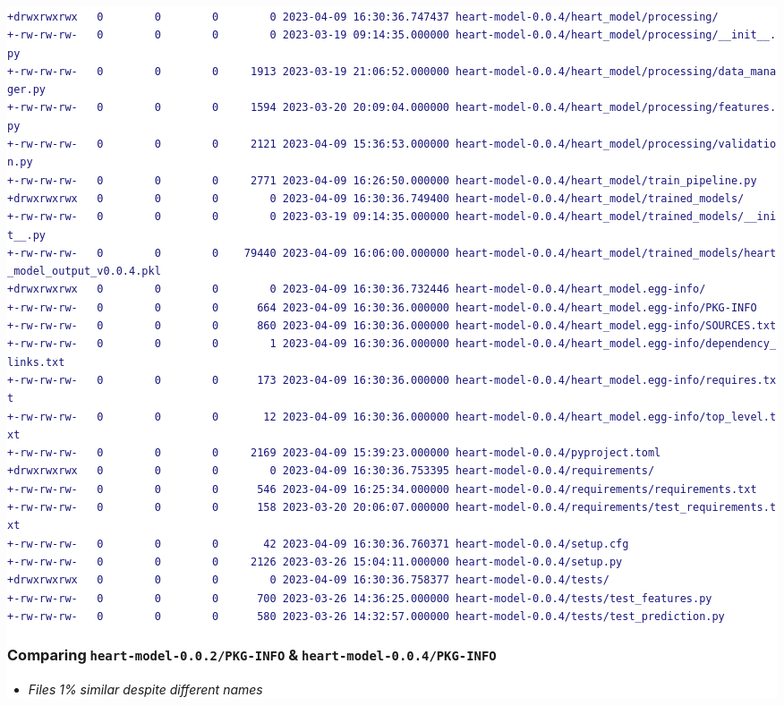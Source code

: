 ```diff
+drwxrwxrwx   0        0        0        0 2023-04-09 16:30:36.747437 heart-model-0.0.4/heart_model/processing/
+-rw-rw-rw-   0        0        0        0 2023-03-19 09:14:35.000000 heart-model-0.0.4/heart_model/processing/__init__.py
+-rw-rw-rw-   0        0        0     1913 2023-03-19 21:06:52.000000 heart-model-0.0.4/heart_model/processing/data_manager.py
+-rw-rw-rw-   0        0        0     1594 2023-03-20 20:09:04.000000 heart-model-0.0.4/heart_model/processing/features.py
+-rw-rw-rw-   0        0        0     2121 2023-04-09 15:36:53.000000 heart-model-0.0.4/heart_model/processing/validation.py
+-rw-rw-rw-   0        0        0     2771 2023-04-09 16:26:50.000000 heart-model-0.0.4/heart_model/train_pipeline.py
+drwxrwxrwx   0        0        0        0 2023-04-09 16:30:36.749400 heart-model-0.0.4/heart_model/trained_models/
+-rw-rw-rw-   0        0        0        0 2023-03-19 09:14:35.000000 heart-model-0.0.4/heart_model/trained_models/__init__.py
+-rw-rw-rw-   0        0        0    79440 2023-04-09 16:06:00.000000 heart-model-0.0.4/heart_model/trained_models/heart_model_output_v0.0.4.pkl
+drwxrwxrwx   0        0        0        0 2023-04-09 16:30:36.732446 heart-model-0.0.4/heart_model.egg-info/
+-rw-rw-rw-   0        0        0      664 2023-04-09 16:30:36.000000 heart-model-0.0.4/heart_model.egg-info/PKG-INFO
+-rw-rw-rw-   0        0        0      860 2023-04-09 16:30:36.000000 heart-model-0.0.4/heart_model.egg-info/SOURCES.txt
+-rw-rw-rw-   0        0        0        1 2023-04-09 16:30:36.000000 heart-model-0.0.4/heart_model.egg-info/dependency_links.txt
+-rw-rw-rw-   0        0        0      173 2023-04-09 16:30:36.000000 heart-model-0.0.4/heart_model.egg-info/requires.txt
+-rw-rw-rw-   0        0        0       12 2023-04-09 16:30:36.000000 heart-model-0.0.4/heart_model.egg-info/top_level.txt
+-rw-rw-rw-   0        0        0     2169 2023-04-09 15:39:23.000000 heart-model-0.0.4/pyproject.toml
+drwxrwxrwx   0        0        0        0 2023-04-09 16:30:36.753395 heart-model-0.0.4/requirements/
+-rw-rw-rw-   0        0        0      546 2023-04-09 16:25:34.000000 heart-model-0.0.4/requirements/requirements.txt
+-rw-rw-rw-   0        0        0      158 2023-03-20 20:06:07.000000 heart-model-0.0.4/requirements/test_requirements.txt
+-rw-rw-rw-   0        0        0       42 2023-04-09 16:30:36.760371 heart-model-0.0.4/setup.cfg
+-rw-rw-rw-   0        0        0     2126 2023-03-26 15:04:11.000000 heart-model-0.0.4/setup.py
+drwxrwxrwx   0        0        0        0 2023-04-09 16:30:36.758377 heart-model-0.0.4/tests/
+-rw-rw-rw-   0        0        0      700 2023-03-26 14:36:25.000000 heart-model-0.0.4/tests/test_features.py
+-rw-rw-rw-   0        0        0      580 2023-03-26 14:32:57.000000 heart-model-0.0.4/tests/test_prediction.py
```

### Comparing `heart-model-0.0.2/PKG-INFO` & `heart-model-0.0.4/PKG-INFO`

 * *Files 1% similar despite different names*
